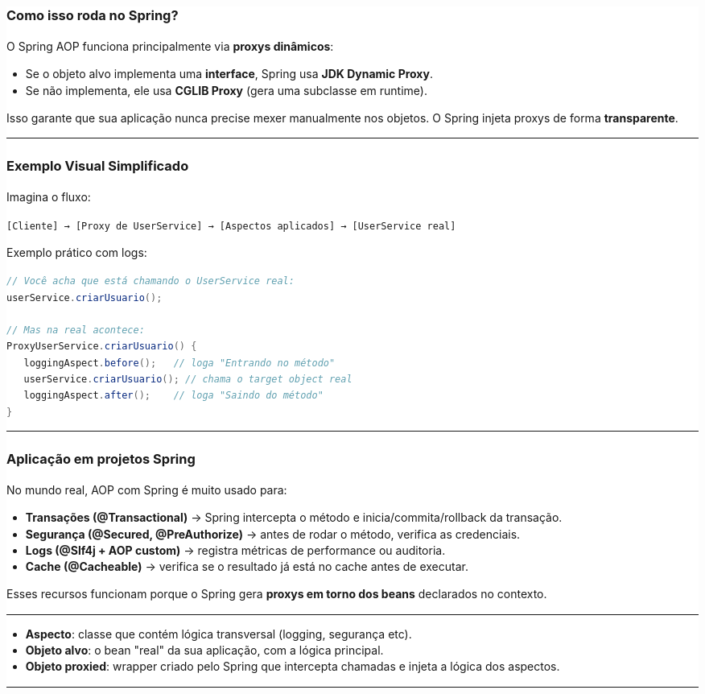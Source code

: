 
### Como isso roda no Spring?

O Spring AOP funciona principalmente via **proxys dinâmicos**:

* Se o objeto alvo implementa uma **interface**, Spring usa **JDK Dynamic Proxy**.
* Se não implementa, ele usa **CGLIB Proxy** (gera uma subclasse em runtime).

Isso garante que sua aplicação nunca precise mexer manualmente nos objetos. O Spring injeta proxys de forma **transparente**.

---

### Exemplo Visual Simplificado

Imagina o fluxo:

```
[Cliente] → [Proxy de UserService] → [Aspectos aplicados] → [UserService real]
```

Exemplo prático com logs:

```java
// Você acha que está chamando o UserService real:
userService.criarUsuario();

// Mas na real acontece:
ProxyUserService.criarUsuario() {
   loggingAspect.before();   // loga "Entrando no método"
   userService.criarUsuario(); // chama o target object real
   loggingAspect.after();    // loga "Saindo do método"
}
```

---

### Aplicação em projetos Spring

No mundo real, AOP com Spring é muito usado para:

* **Transações (@Transactional)** → Spring intercepta o método e inicia/commita/rollback da transação.
* **Segurança (@Secured, @PreAuthorize)** → antes de rodar o método, verifica as credenciais.
* **Logs (@Slf4j + AOP custom)** → registra métricas de performance ou auditoria.
* **Cache (@Cacheable)** → verifica se o resultado já está no cache antes de executar.

Esses recursos funcionam porque o Spring gera **proxys em torno dos beans** declarados no contexto.

---

* **Aspecto**: classe que contém lógica transversal (logging, segurança etc).
* **Objeto alvo**: o bean "real" da sua aplicação, com a lógica principal.
* **Objeto proxied**: wrapper criado pelo Spring que intercepta chamadas e injeta a lógica dos aspectos.

---
